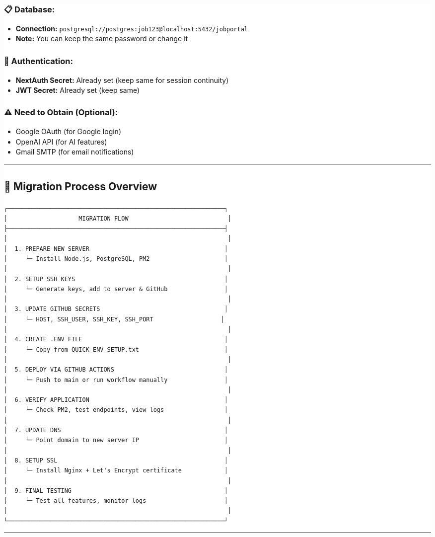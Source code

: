 ### 📋 Database:
- **Connection:** `postgresql://postgres:job123@localhost:5432/jobportal`
- **Note:** You can keep the same password or change it

### 🔐 Authentication:
- **NextAuth Secret:** Already set (keep same for session continuity)
- **JWT Secret:** Already set (keep same)

### ⚠️ Need to Obtain (Optional):
- Google OAuth (for Google login)
- OpenAI API (for AI features)
- Gmail SMTP (for email notifications)

---

## 🚦 Migration Process Overview

```
┌─────────────────────────────────────────────────────────────┐
│                    MIGRATION FLOW                            │
├─────────────────────────────────────────────────────────────┤
│                                                              │
│  1. PREPARE NEW SERVER                                      │
│     └─ Install Node.js, PostgreSQL, PM2                     │
│                                                              │
│  2. SETUP SSH KEYS                                          │
│     └─ Generate keys, add to server & GitHub                │
│                                                              │
│  3. UPDATE GITHUB SECRETS                                   │
│     └─ HOST, SSH_USER, SSH_KEY, SSH_PORT                   │
│                                                              │
│  4. CREATE .ENV FILE                                        │
│     └─ Copy from QUICK_ENV_SETUP.txt                        │
│                                                              │
│  5. DEPLOY VIA GITHUB ACTIONS                               │
│     └─ Push to main or run workflow manually                │
│                                                              │
│  6. VERIFY APPLICATION                                      │
│     └─ Check PM2, test endpoints, view logs                 │
│                                                              │
│  7. UPDATE DNS                                              │
│     └─ Point domain to new server IP                        │
│                                                              │
│  8. SETUP SSL                                               │
│     └─ Install Nginx + Let's Encrypt certificate            │
│                                                              │
│  9. FINAL TESTING                                           │
│     └─ Test all features, monitor logs                      │
│                                                              │
└─────────────────────────────────────────────────────────────┘
```

---
